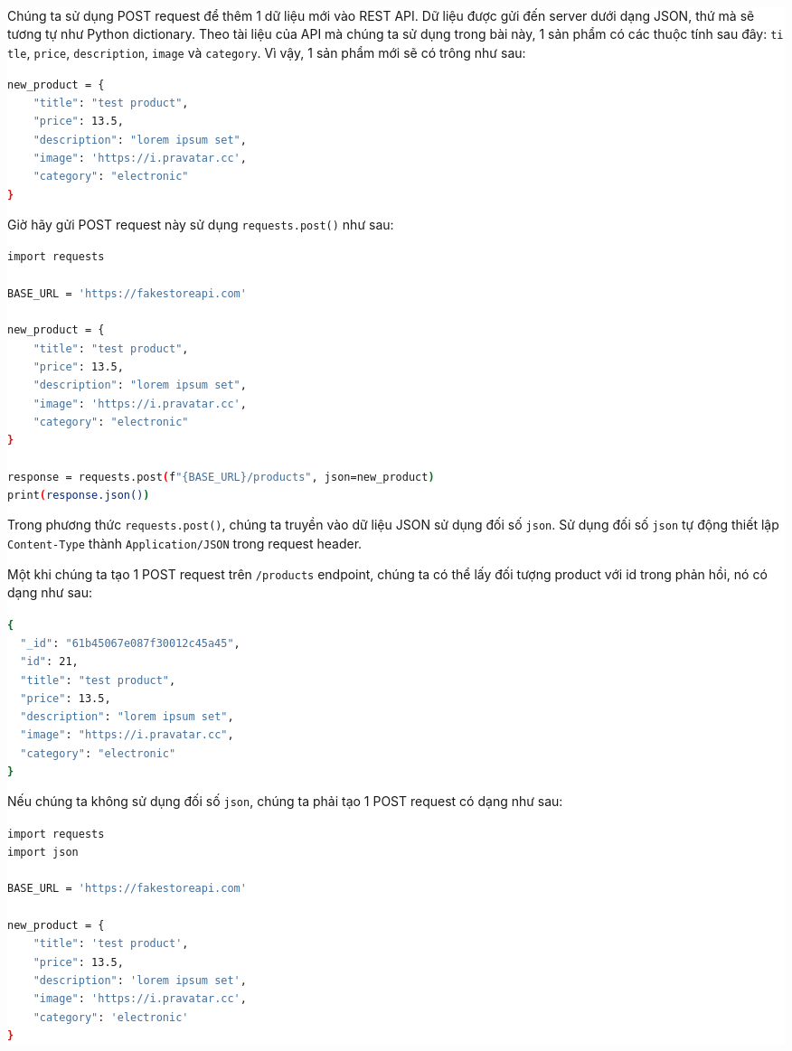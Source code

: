 Chúng ta sử dụng POST request để thêm 1 dữ liệu mới vào REST API. Dữ liệu được gửi đến server dưới dạng JSON, thứ mà sẽ tương tự như Python dictionary. Theo tài liệu của API mà chúng ta sử dụng trong bài này, 1 sản phẩm có các thuộc tính sau đây: ```title```, ```price```, ```description```, ```image``` và ```category```. Vì vậy, 1 sản phẩm mới sẽ có trông như sau:

```sh
new_product = {
    "title": "test product",
    "price": 13.5,
    "description": "lorem ipsum set",
    "image": 'https://i.pravatar.cc',
    "category": "electronic"
}
```

Giờ hãy gửi POST request này sử dụng ```requests.post()``` như sau:

```sh
import requests

BASE_URL = 'https://fakestoreapi.com'

new_product = {
    "title": "test product",
    "price": 13.5,
    "description": "lorem ipsum set",
    "image": 'https://i.pravatar.cc',
    "category": "electronic"
}

response = requests.post(f"{BASE_URL}/products", json=new_product)
print(response.json())
```

Trong phương thức ```requests.post()```, chúng ta truyền vào dữ liệu JSON sử dụng đối số ```json```. Sử dụng đối số ```json``` tự động thiết lập ```Content-Type``` thành ```Application/JSON``` trong request header.

Một khi chúng ta tạo 1 POST request trên ```/products``` endpoint, chúng ta có thể lấy đối tượng product với id trong phản hồi, nó có dạng như sau:

```sh
{
  "_id": "61b45067e087f30012c45a45",
  "id": 21,
  "title": "test product",
  "price": 13.5,
  "description": "lorem ipsum set",
  "image": "https://i.pravatar.cc",
  "category": "electronic"
}
```

Nếu chúng ta không sử dụng đối số ```json```, chúng ta phải tạo 1 POST request có dạng như sau:

```sh
import requests
import json

BASE_URL = 'https://fakestoreapi.com'

new_product = {
    "title": 'test product',
    "price": 13.5,
    "description": 'lorem ipsum set',
    "image": 'https://i.pravatar.cc',
    "category": 'electronic'
}

```